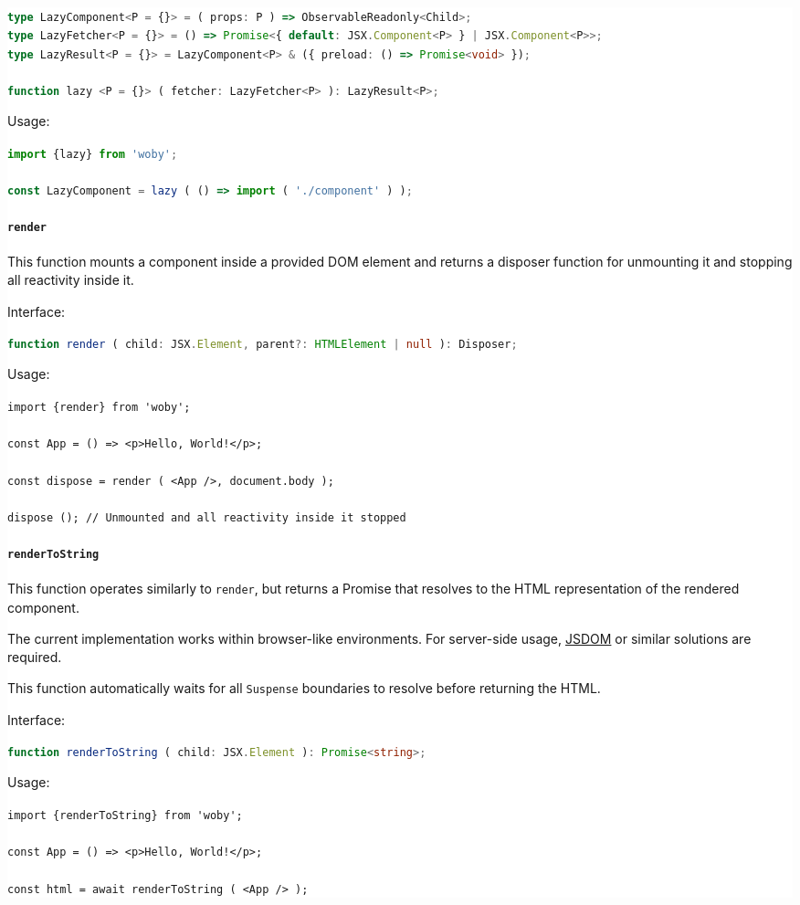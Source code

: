 ```ts
type LazyComponent<P = {}> = ( props: P ) => ObservableReadonly<Child>;
type LazyFetcher<P = {}> = () => Promise<{ default: JSX.Component<P> } | JSX.Component<P>>;
type LazyResult<P = {}> = LazyComponent<P> & ({ preload: () => Promise<void> });

function lazy <P = {}> ( fetcher: LazyFetcher<P> ): LazyResult<P>;
```

Usage:

```ts
import {lazy} from 'woby';

const LazyComponent = lazy ( () => import ( './component' ) );
```

#### `render`

This function mounts a component inside a provided DOM element and returns a disposer function for unmounting it and stopping all reactivity inside it.

Interface:

```ts
function render ( child: JSX.Element, parent?: HTMLElement | null ): Disposer;
```

Usage:

```tsx
import {render} from 'woby';

const App = () => <p>Hello, World!</p>;

const dispose = render ( <App />, document.body );

dispose (); // Unmounted and all reactivity inside it stopped
```

#### `renderToString`

This function operates similarly to `render`, but returns a Promise that resolves to the HTML representation of the rendered component.

The current implementation works within browser-like environments. For server-side usage, [JSDOM](https://github.com/jsdom/jsdom) or similar solutions are required.

This function automatically waits for all `Suspense` boundaries to resolve before returning the HTML.

Interface:

```ts
function renderToString ( child: JSX.Element ): Promise<string>;
```

Usage:

```tsx
import {renderToString} from 'woby';

const App = () => <p>Hello, World!</p>;

const html = await renderToString ( <App /> );
```
